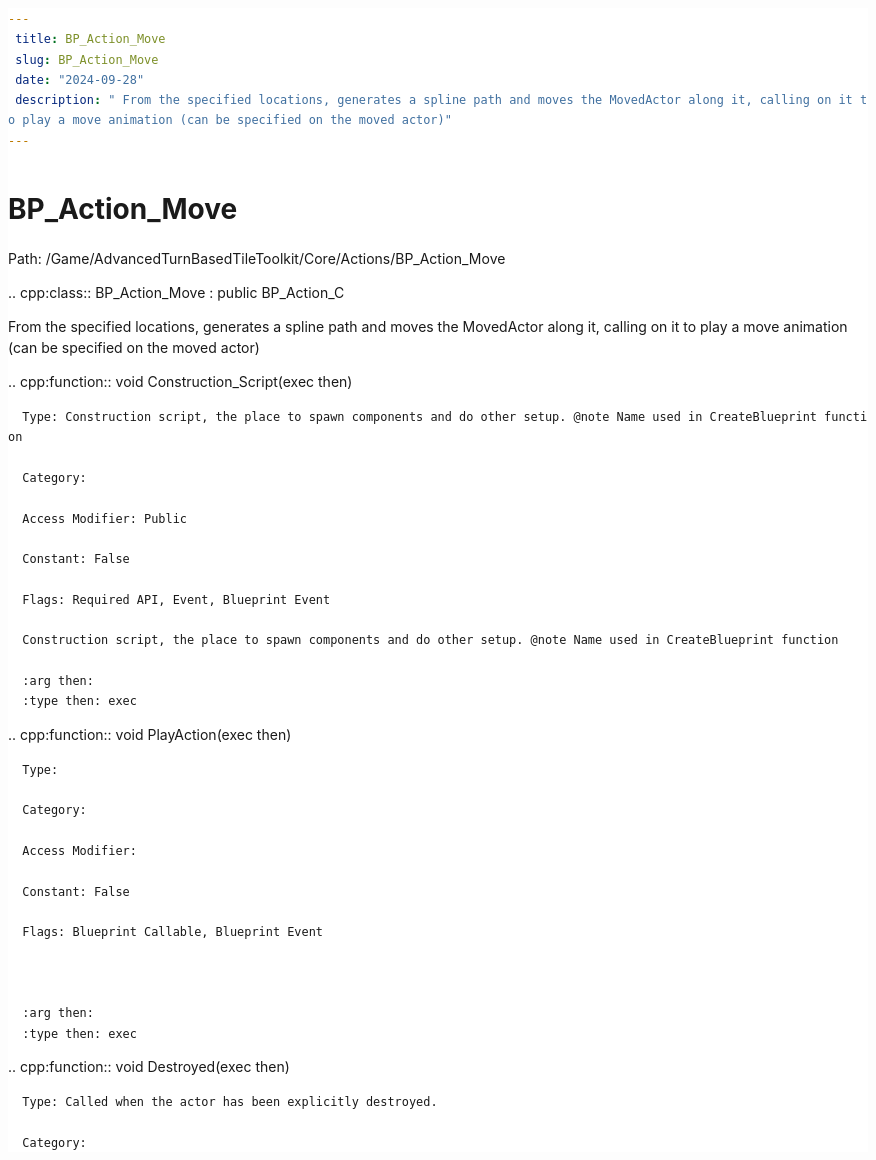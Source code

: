 ```yaml
---
 title: BP_Action_Move
 slug: BP_Action_Move
 date: "2024-09-28"
 description: " From the specified locations, generates a spline path and moves the MovedActor along it, calling on it to play a move animation (can be specified on the moved actor)"
---
```


BP_Action_Move
===============

Path: /Game/AdvancedTurnBasedTileToolkit/Core/Actions/BP_Action_Move

.. cpp:class:: BP_Action_Move : public BP_Action_C

   From the specified locations, generates a spline path and moves the MovedActor along it, calling on it to play a move animation (can be specified on the moved actor)

   .. cpp:function:: void Construction_Script(exec then)

      Type: Construction script, the place to spawn components and do other setup. @note Name used in CreateBlueprint function

      Category: 

      Access Modifier: Public

      Constant: False

      Flags: Required API, Event, Blueprint Event

      Construction script, the place to spawn components and do other setup. @note Name used in CreateBlueprint function

      :arg then: 
      :type then: exec

   .. cpp:function:: void PlayAction(exec then)

      Type: 

      Category: 

      Access Modifier: 

      Constant: False

      Flags: Blueprint Callable, Blueprint Event

      

      :arg then: 
      :type then: exec

   .. cpp:function:: void Destroyed(exec then)

      Type: Called when the actor has been explicitly destroyed.

      Category: 
